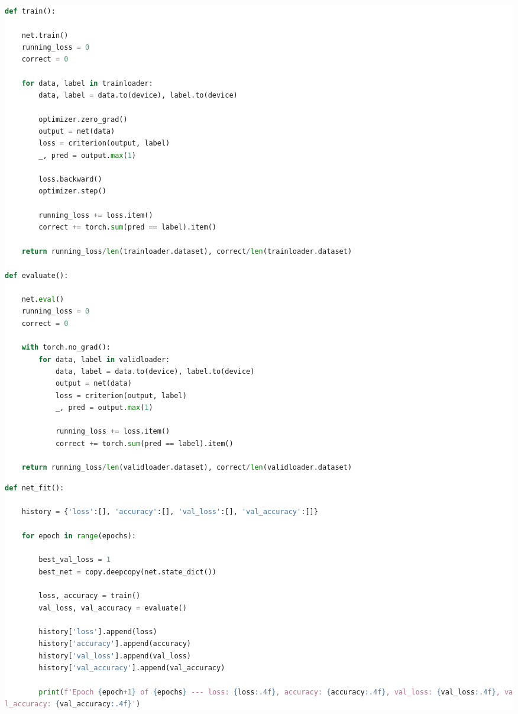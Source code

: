 
```python
def train():

    net.train()
    running_loss = 0
    correct = 0

    for data, label in trainloader:
        data, label = data.to(device), label.to(device)

        optimizer.zero_grad()
        output = net(data)
        loss = criterion(output, label)
        _, pred = output.max(1)

        loss.backward()
        optimizer.step()

        running_loss += loss.item()
        correct += torch.sum(pred == label).item()
    
    return running_loss/len(trainloader.dataset), correct/len(trainloader.dataset)

def evaluate():

    net.eval()
    running_loss = 0
    correct = 0

    with torch.no_grad():
        for data, label in validloader:
            data, label = data.to(device), label.to(device)
            output = net(data)
            loss = criterion(output, label)
            _, pred = output.max(1)

            running_loss += loss.item()
            correct += torch.sum(pred == label).item()
    
    return running_loss/len(validloader.dataset), correct/len(validloader.dataset)

```


```python
def net_fit():

    history = {'loss':[], 'accuracy':[], 'val_loss':[], 'val_accuracy':[]}
    
    for epoch in range(epochs):

        best_val_loss = 1
        best_net = copy.deepcopy(net.state_dict())

        loss, accuracy = train()
        val_loss, val_accuracy = evaluate()  

        history['loss'].append(loss)
        history['accuracy'].append(accuracy)
        history['val_loss'].append(val_loss)
        history['val_accuracy'].append(val_accuracy)

        print(f'Epoch {epoch+1} of {epochs} --- loss: {loss:.4f}, accuracy: {accuracy:.4f}, val_loss: {val_loss:.4f}, val_accuracy: {val_accuracy:.4f}')
```